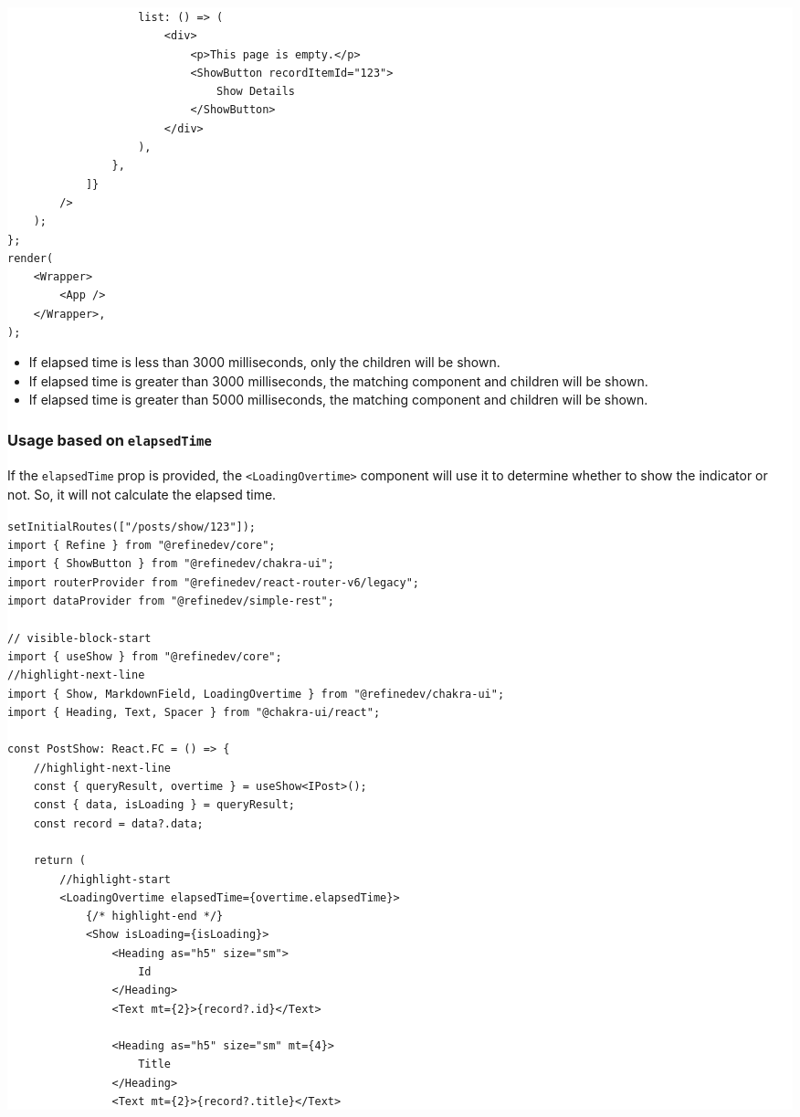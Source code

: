 ```tsx live url=http://localhost:3000/posts/show/123
                    list: () => (
                        <div>
                            <p>This page is empty.</p>
                            <ShowButton recordItemId="123">
                                Show Details
                            </ShowButton>
                        </div>
                    ),
                },
            ]}
        />
    );
};
render(
    <Wrapper>
        <App />
    </Wrapper>,
);
```

-   If elapsed time is less than 3000 milliseconds, only the children will be shown.
-   If elapsed time is greater than 3000 milliseconds, the matching component and children will be shown.
-   If elapsed time is greater than 5000 milliseconds, the matching component and children will be shown.

### Usage based on `elapsedTime`

If the `elapsedTime` prop is provided, the `<LoadingOvertime>` component will use it to determine whether to show the indicator or not. So, it will not calculate the elapsed time.

```tsx live url=http://localhost:3000/posts/show/123
setInitialRoutes(["/posts/show/123"]);
import { Refine } from "@refinedev/core";
import { ShowButton } from "@refinedev/chakra-ui";
import routerProvider from "@refinedev/react-router-v6/legacy";
import dataProvider from "@refinedev/simple-rest";

// visible-block-start
import { useShow } from "@refinedev/core";
//highlight-next-line
import { Show, MarkdownField, LoadingOvertime } from "@refinedev/chakra-ui";
import { Heading, Text, Spacer } from "@chakra-ui/react";

const PostShow: React.FC = () => {
    //highlight-next-line
    const { queryResult, overtime } = useShow<IPost>();
    const { data, isLoading } = queryResult;
    const record = data?.data;

    return (
        //highlight-start
        <LoadingOvertime elapsedTime={overtime.elapsedTime}>
            {/* highlight-end */}
            <Show isLoading={isLoading}>
                <Heading as="h5" size="sm">
                    Id
                </Heading>
                <Text mt={2}>{record?.id}</Text>

                <Heading as="h5" size="sm" mt={4}>
                    Title
                </Heading>
                <Text mt={2}>{record?.title}</Text>
```